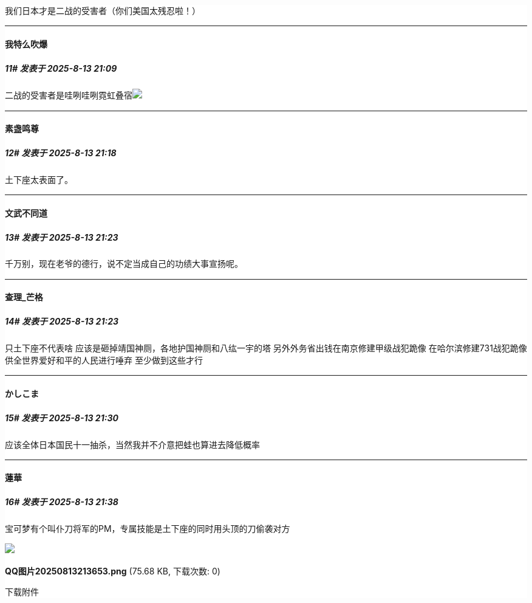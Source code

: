 我们日本才是二战的受害者（你们美国太残忍啦！）

*****

####  我特么吹爆  
##### 11#       发表于 2025-8-13 21:09

二战的受害者是哇咧哇咧霓虹叠宿<img src="https://static.stage1st.com/image/smiley/face2017/037.png" referrerpolicy="no-referrer">

*****

####  素盏鸣尊  
##### 12#       发表于 2025-8-13 21:18

土下座太表面了。

*****

####  文武不同道  
##### 13#       发表于 2025-8-13 21:23

千万别，现在老爷的德行，说不定当成自己的功绩大事宣扬呢。

*****

####  查理_芒格  
##### 14#       发表于 2025-8-13 21:23

只土下座不代表啥
应该是砸掉靖国神厕，各地护国神厕和八纮一宇的塔
另外外务省出钱在南京修建甲级战犯跪像
在哈尔滨修建731战犯跪像
供全世界爱好和平的人民进行唾弃
至少做到这些才行

*****

####  かしこま  
##### 15#       发表于 2025-8-13 21:30

应该全体日本国民十一抽杀，当然我并不介意把蛙也算进去降低概率

*****

####  蓮華  
##### 16#       发表于 2025-8-13 21:38

宝可梦有个叫仆刀将军的PM，专属技能是土下座的同时用头顶的刀偷袭对方

<img src="https://img.stage1st.com/forum/202508/13/213707ryz5y07bu0227x6j.png" referrerpolicy="no-referrer">

<strong>QQ图片20250813213653.png</strong> (75.68 KB, 下载次数: 0)

下载附件
